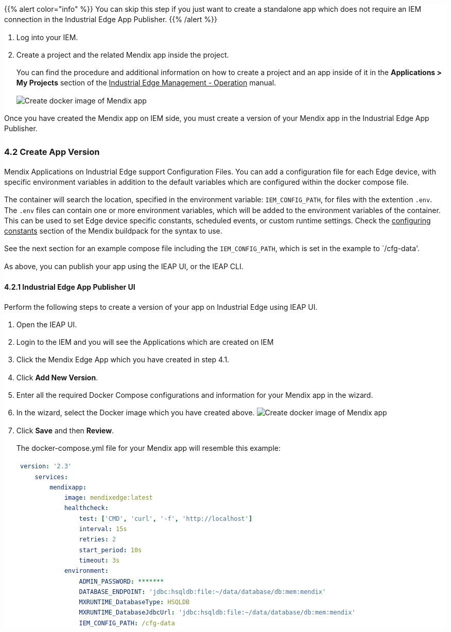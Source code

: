 {{% alert color="info" %}}
You can skip this step if you just want to create a standalone app which does not require an IEM connection in the Industrial Edge App Publisher.
{{% /alert %}}

1. Log into your IEM.
2. Create a project and the related Mendix app inside the project.

   You can find the procedure and additional information on how to create a project and an app inside of it in the **Applications > My Projects** section of the [Industrial Edge Management - Operation](https://support.industry.siemens.com/cs/us/en/view/109799510) manual.

   ![Create docker image of Mendix app](/attachments/developerportal/deploy/mendix-app-on-industrial-edge/IEM_Created_app.png)

Once you have created the Mendix app on IEM side, you must create a version of your Mendix app in the Industrial Edge App Publisher.

### 4.2 Create App Version

Mendix Applications on Industrial Edge support Configuration Files. You can add a configuration file for each Edge device, with specific environment variables in addition to the default variables which are configured within the docker compose file.

The container will search the location, specified in the environment variable: `IEM_CONFIG_PATH`, for files with the extention `.env`. The `.env` files can contain one or more environment variables, which will be added to the environment variables of the container. This can be used to set Edge device specific constants, scheduled events, or custom runtime settings. Check the [configuring constants](https://github.com/mendix/cf-mendix-buildpack#configuring-constants) section of the Mendix buildpack for the syntax to use. 

See the next section for an example compose file including the `IEM_CONFIG_PATH`, which is set in the example to `/cfg-data'.

As above, you can publish your app using the IEAP UI, or the IEAP CLI.

#### 4.2.1 Industrial Edge App Publisher UI

Perform the following steps to create a version of your app on Industrial Edge using IEAP UI.

1. Open the IEAP UI.
2. Login to the IEM and you will see the Applications which are created on IEM
3. Click the Mendix Edge App which you have created in step 4.1.
4. Click **Add New Version**.
5. Enter all the required Docker Compose configurations and information for your Mendix app in the wizard. 
6. In the wizard, select the Docker image which you have created above.
   ![Create docker image of Mendix app](/attachments/developerportal/deploy/mendix-app-on-industrial-edge/Select_Mendix_Image.png)
7. Click **Save** and then **Review**.

   The docker-compose.yml file for your Mendix app will resemble this example:
   ```yaml
    version: '2.3'
        services:
            mendixapp:
                image: mendixedge:latest
                healthcheck:
                    test: ['CMD', 'curl', '-f', 'http://localhost']
                    interval: 15s
                    retries: 2
                    start_period: 10s
                    timeout: 3s
                environment:
                    ADMIN_PASSWORD: *******
                    DATABASE_ENDPOINT: 'jdbc:hsqldb:file:~/data/database/db:mem:mendix'
                    MXRUNTIME_DatabaseType: HSQLDB
                    MXRUNTIME_DatabaseJdbcUrl: 'jdbc:hsqldb:file:~/data/database/db:mem:mendix'
                    IEM_CONFIG_PATH: /cfg-data
   ```